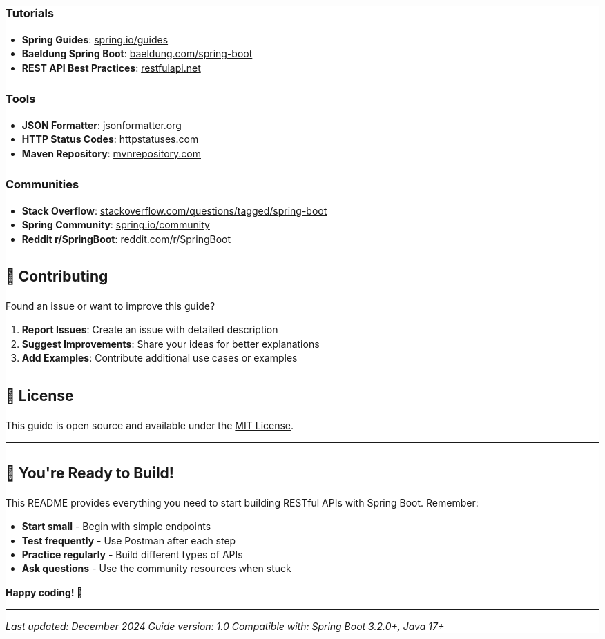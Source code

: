 ### Tutorials
- **Spring Guides**: [spring.io/guides](https://spring.io/guides)
- **Baeldung Spring Boot**: [baeldung.com/spring-boot](https://www.baeldung.com/spring-boot)
- **REST API Best Practices**: [restfulapi.net](https://restfulapi.net/)

### Tools
- **JSON Formatter**: [jsonformatter.org](https://jsonformatter.org/)
- **HTTP Status Codes**: [httpstatuses.com](https://httpstatuses.com/)
- **Maven Repository**: [mvnrepository.com](https://mvnrepository.com/)

### Communities
- **Stack Overflow**: [stackoverflow.com/questions/tagged/spring-boot](https://stackoverflow.com/questions/tagged/spring-boot)
- **Spring Community**: [spring.io/community](https://spring.io/community)
- **Reddit r/SpringBoot**: [reddit.com/r/SpringBoot](https://reddit.com/r/SpringBoot)

## 🤝 Contributing

Found an issue or want to improve this guide?

1. **Report Issues**: Create an issue with detailed description
2. **Suggest Improvements**: Share your ideas for better explanations
3. **Add Examples**: Contribute additional use cases or examples

## 📄 License

This guide is open source and available under the [MIT License](LICENSE).

---

## 🎉 You're Ready to Build!

This README provides everything you need to start building RESTful APIs with Spring Boot. Remember:

- **Start small** - Begin with simple endpoints
- **Test frequently** - Use Postman after each step
- **Practice regularly** - Build different types of APIs
- **Ask questions** - Use the community resources when stuck

**Happy coding! 🚀**

---

*Last updated: December 2024*
*Guide version: 1.0*
*Compatible with: Spring Boot 3.2.0+, Java 17+*
